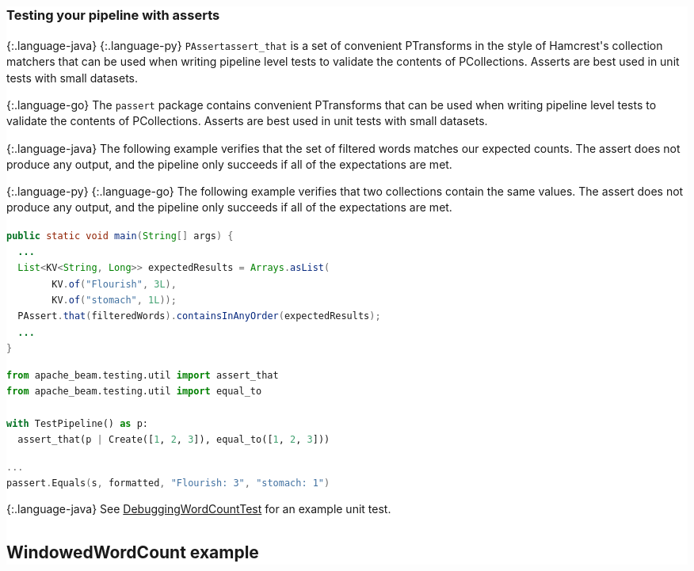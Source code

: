### Testing your pipeline with asserts

{:.language-java}
{:.language-py}
<span class="language-java">`PAssert`</span><span class="language-py">`assert_that`</span>
is a set of convenient PTransforms in the style of Hamcrest's collection
matchers that can be used when writing pipeline level tests to validate the
contents of PCollections. Asserts are best used in unit tests with small datasets.

{:.language-go}
The `passert` package contains convenient PTransforms that can be used when
writing pipeline level tests to validate the contents of PCollections. Asserts
are best used in unit tests with small datasets.

{:.language-java}
The following example verifies that the set of filtered words matches our
expected counts. The assert does not produce any output, and the pipeline only
succeeds if all of the expectations are met.

{:.language-py}
{:.language-go}
The following example verifies that two collections contain the same values. The
assert does not produce any output, and the pipeline only succeeds if all of the
expectations are met.

```java
public static void main(String[] args) {
  ...
  List<KV<String, Long>> expectedResults = Arrays.asList(
        KV.of("Flourish", 3L),
        KV.of("stomach", 1L));
  PAssert.that(filteredWords).containsInAnyOrder(expectedResults);
  ...
}
```

```py
from apache_beam.testing.util import assert_that
from apache_beam.testing.util import equal_to

with TestPipeline() as p:
  assert_that(p | Create([1, 2, 3]), equal_to([1, 2, 3]))
```

```go
...
passert.Equals(s, formatted, "Flourish: 3", "stomach: 1")
```

{:.language-java}
See [DebuggingWordCountTest](https://github.com/apache/beam/blob/master/examples/java/src/test/java/org/apache/beam/examples/DebuggingWordCountTest.java)
for an example unit test.


## WindowedWordCount example
